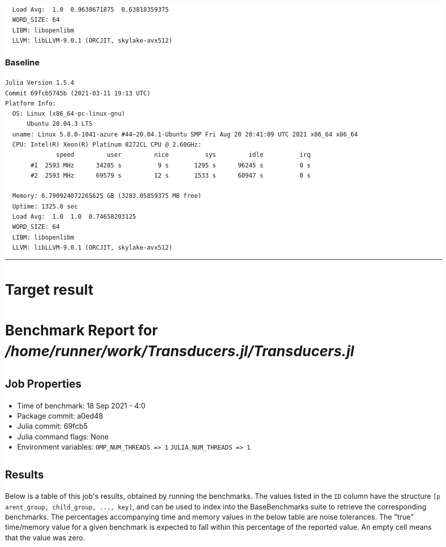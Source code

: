 ```
  Load Avg:  1.0  0.9638671875  0.63818359375
  WORD_SIZE: 64
  LIBM: libopenlibm
  LLVM: libLLVM-9.0.1 (ORCJIT, skylake-avx512)
```

### Baseline
```
Julia Version 1.5.4
Commit 69fcb5745b (2021-03-11 19:13 UTC)
Platform Info:
  OS: Linux (x86_64-pc-linux-gnu)
      Ubuntu 20.04.3 LTS
  uname: Linux 5.8.0-1041-azure #44~20.04.1-Ubuntu SMP Fri Aug 20 20:41:09 UTC 2021 x86_64 x86_64
  CPU: Intel(R) Xeon(R) Platinum 8272CL CPU @ 2.60GHz: 
              speed         user         nice          sys         idle          irq
       #1  2593 MHz      34285 s          9 s       1295 s      96245 s          0 s
       #2  2593 MHz      69579 s         12 s       1533 s      60947 s          0 s
       
  Memory: 6.790924072265625 GB (3283.05859375 MB free)
  Uptime: 1325.0 sec
  Load Avg:  1.0  1.0  0.74658203125
  WORD_SIZE: 64
  LIBM: libopenlibm
  LLVM: libLLVM-9.0.1 (ORCJIT, skylake-avx512)
```

---
# Target result
# Benchmark Report for */home/runner/work/Transducers.jl/Transducers.jl*

## Job Properties
* Time of benchmark: 18 Sep 2021 - 4:0
* Package commit: a0ed48
* Julia commit: 69fcb5
* Julia command flags: None
* Environment variables: `OMP_NUM_THREADS => 1` `JULIA_NUM_THREADS => 1`

## Results
Below is a table of this job's results, obtained by running the benchmarks.
The values listed in the `ID` column have the structure `[parent_group, child_group, ..., key]`, and can be used to
index into the BaseBenchmarks suite to retrieve the corresponding benchmarks.
The percentages accompanying time and memory values in the below table are noise tolerances. The "true"
time/memory value for a given benchmark is expected to fall within this percentage of the reported value.
An empty cell means that the value was zero.

